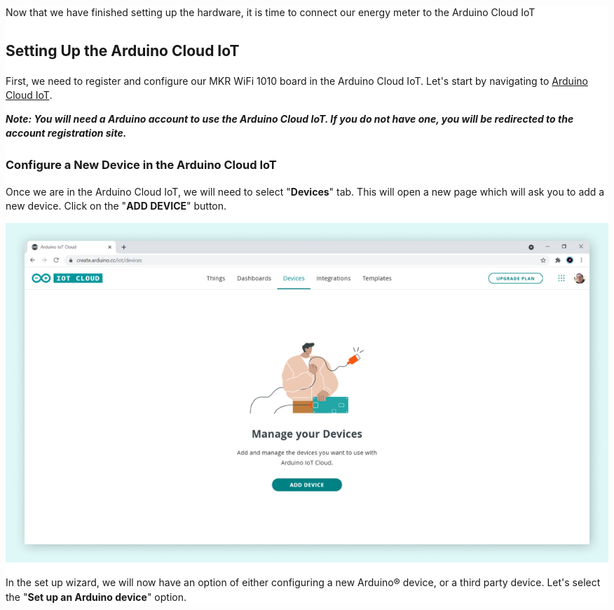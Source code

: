 Now that we have finished setting up the hardware, it is time to connect our energy meter to the Arduino Cloud IoT

## Setting Up the Arduino Cloud IoT

First, we need to register and configure our MKR WiFi 1010 board in the Arduino Cloud IoT. Let's start by navigating to [Arduino Cloud IoT](https://create.arduino.cc/iot).

***Note: You will need a Arduino account to use the Arduino Cloud IoT. If you do not have one, you will be redirected to the account registration site.***

### Configure a New Device in the Arduino Cloud IoT

Once we are in the Arduino Cloud IoT, we will need to select "**Devices**" tab. This will open a new page which will ask you to add a new device. Click on the "**ADD DEVICE**" button.

![Adding a new device to our Arduino Clout IoT account](assets/modbus-energy-meter_img07.png)

In the set up wizard, we will now have an option of either configuring a new Arduino® device, or a third party device. Let's select the "**Set up an Arduino device**" option.

